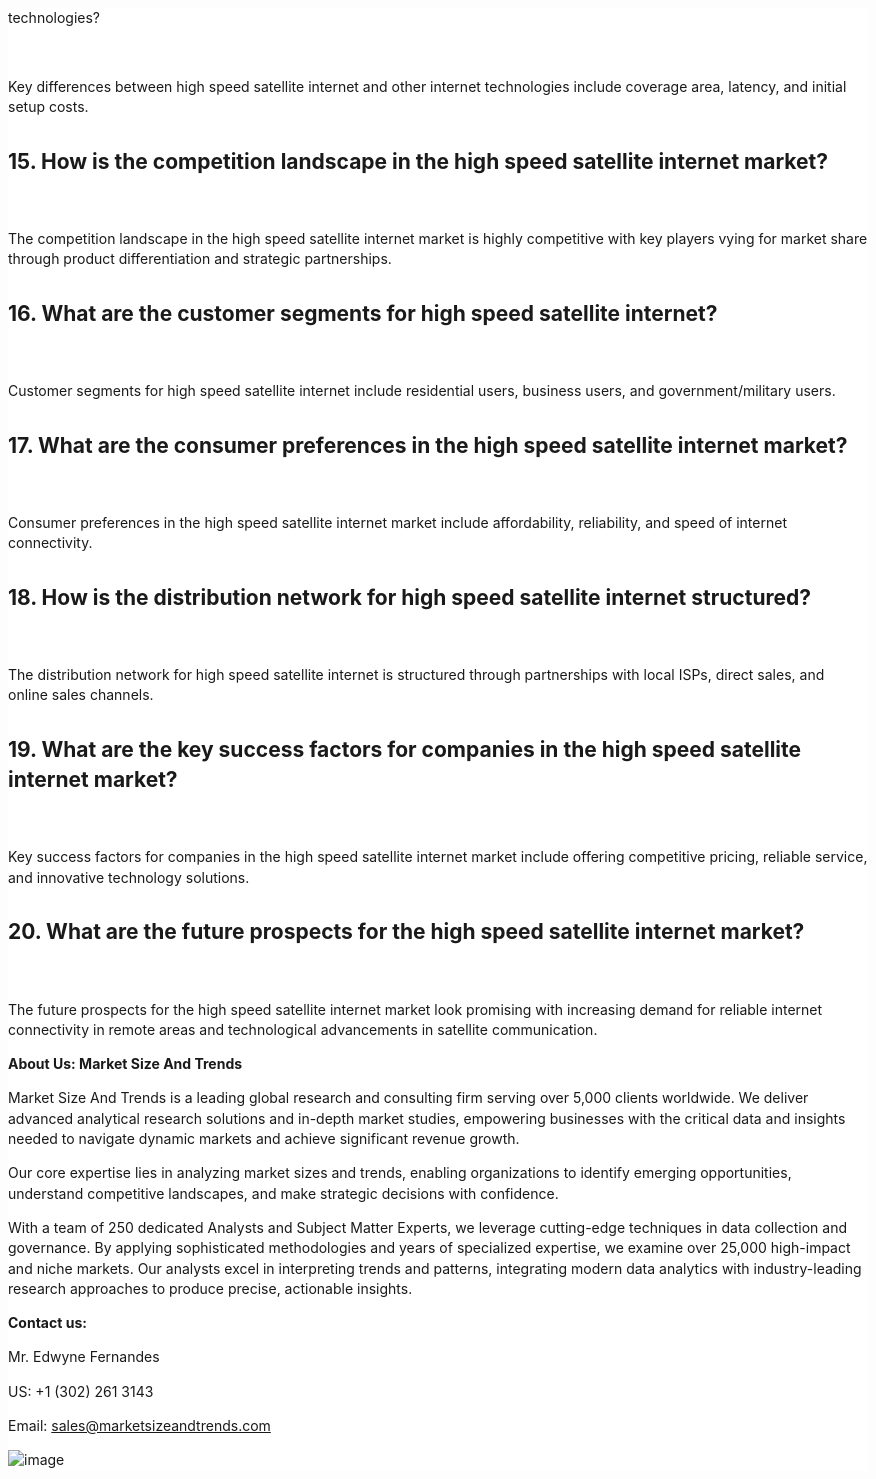 technologies?</h2><p>&nbsp;</p><p>Key differences between high speed satellite internet and other internet technologies include coverage area, latency, and initial setup costs.</p><h2>15. How is the competition landscape in the high speed satellite internet market?</h2><p>&nbsp;</p><p>The competition landscape in the high speed satellite internet market is highly competitive with key players vying for market share through product differentiation and strategic partnerships.</p><h2>16. What are the customer segments for high speed satellite internet?</h2><p>&nbsp;</p><p>Customer segments for high speed satellite internet include residential users, business users, and government/military users.</p><h2>17. What are the consumer preferences in the high speed satellite internet market?</h2><p>&nbsp;</p><p>Consumer preferences in the high speed satellite internet market include affordability, reliability, and speed of internet connectivity.</p><h2>18. How is the distribution network for high speed satellite internet structured?</h2><p>&nbsp;</p><p>The distribution network for high speed satellite internet is structured through partnerships with local ISPs, direct sales, and online sales channels.</p><h2>19. What are the key success factors for companies in the high speed satellite internet market?</h2><p>&nbsp;</p><p>Key success factors for companies in the high speed satellite internet market include offering competitive pricing, reliable service, and innovative technology solutions.</p><h2>20. What are the future prospects for the high speed satellite internet market?</h2><p>&nbsp;</p><p>The future prospects for the high speed satellite internet market look promising with increasing demand for reliable internet connectivity in remote areas and technological advancements in satellite communication.</p></body></html></p><p><strong>About Us:&nbsp;Market Size And Trends</strong></p><p>Market Size And Trends&nbsp;is a leading global research and consulting firm serving over 5,000 clients worldwide. We deliver advanced analytical research solutions and in-depth market studies, empowering businesses with the critical data and insights needed to navigate dynamic markets and achieve significant revenue growth.</p><p>Our core expertise lies in analyzing market sizes and trends, enabling organizations to identify emerging opportunities, understand competitive landscapes, and make strategic decisions with confidence.</p><p>With a team of 250 dedicated Analysts and Subject Matter Experts, we leverage cutting-edge techniques in data collection and governance. By applying sophisticated methodologies and years of specialized expertise, we examine over 25,000 high-impact and niche markets. Our analysts excel in interpreting trends and patterns, integrating modern data analytics with industry-leading research approaches to produce precise, actionable insights.</p><p><strong>Contact us:</strong></p><p>Mr. Edwyne Fernandes</p><p>US: +1 (302) 261 3143</p><p>Email: <a href="mailto:sales@marketsizeandtrends.com">sales@marketsizeandtrends.com</a>&nbsp;</p>
![image](https://github.com/user-attachments/assets/6a87e94d-795b-4a26-ab61-8776c4dbc7ee)
